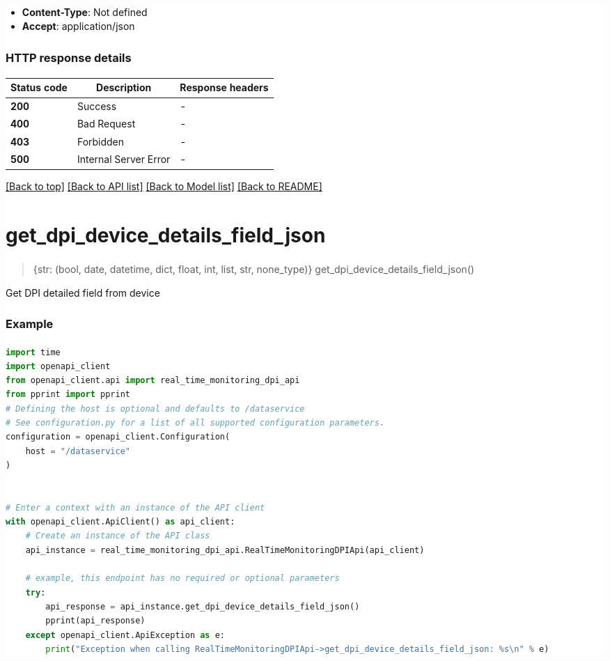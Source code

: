  - **Content-Type**: Not defined
 - **Accept**: application/json


### HTTP response details

| Status code | Description | Response headers |
|-------------|-------------|------------------|
**200** | Success |  -  |
**400** | Bad Request |  -  |
**403** | Forbidden |  -  |
**500** | Internal Server Error |  -  |

[[Back to top]](#) [[Back to API list]](../README.md#documentation-for-api-endpoints) [[Back to Model list]](../README.md#documentation-for-models) [[Back to README]](../README.md)

# **get_dpi_device_details_field_json**
> {str: (bool, date, datetime, dict, float, int, list, str, none_type)} get_dpi_device_details_field_json()



Get DPI detailed field from device

### Example


```python
import time
import openapi_client
from openapi_client.api import real_time_monitoring_dpi_api
from pprint import pprint
# Defining the host is optional and defaults to /dataservice
# See configuration.py for a list of all supported configuration parameters.
configuration = openapi_client.Configuration(
    host = "/dataservice"
)


# Enter a context with an instance of the API client
with openapi_client.ApiClient() as api_client:
    # Create an instance of the API class
    api_instance = real_time_monitoring_dpi_api.RealTimeMonitoringDPIApi(api_client)

    # example, this endpoint has no required or optional parameters
    try:
        api_response = api_instance.get_dpi_device_details_field_json()
        pprint(api_response)
    except openapi_client.ApiException as e:
        print("Exception when calling RealTimeMonitoringDPIApi->get_dpi_device_details_field_json: %s\n" % e)
```

